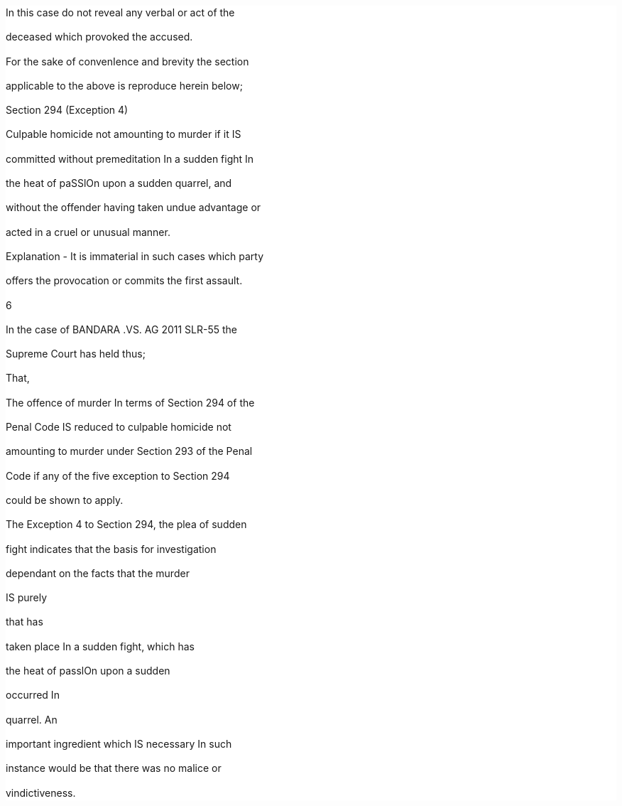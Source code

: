 In this case do not reveal any verbal or act of the

deceased which provoked the accused.

For the sake of convenIence and brevity the section

applicable to the above is reproduce herein below;

Section 294 (Exception 4)

Culpable homicide not amounting to murder if it IS

committed without premeditation In a sudden fight In

the heat of paSSlOn upon a sudden quarrel, and

without the offender having taken undue advantage or

acted in a cruel or unusual manner.

Explanation - It is immaterial in such cases which party

offers the provocation or commits the first assault.

6

In the case of BANDARA .VS. AG 2011 SLR-55 the

Supreme Court has held thus;

That,

The offence of murder In terms of Section 294 of the

Penal Code IS reduced to culpable homicide not

amounting to murder under Section 293 of the Penal

Code if any of the five exception to Section 294

could be shown to apply.

The Exception 4 to Section 294, the plea of sudden

fight indicates that the basis for investigation

dependant on the facts that the murder

IS purely

that has

taken place In a sudden fight, which has

the heat of passlOn upon a sudden

occurred In

quarrel. An

important ingredient which IS necessary In such

instance would be that there was no malice or

vindictiveness.
